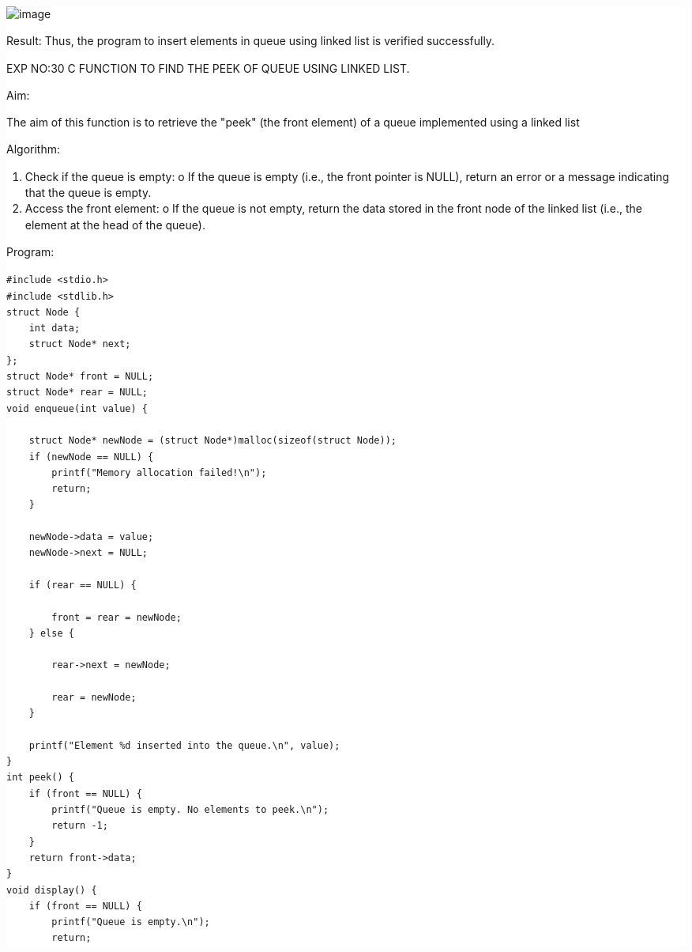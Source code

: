 ![image](https://github.com/user-attachments/assets/9a151d59-50aa-423e-bca4-91a795fd007c)

Result:
Thus, the program to insert elements in queue using linked list is verified successfully.



EXP NO:30 C FUNCTION TO FIND THE PEEK OF QUEUE USING LINKED LIST.


Aim:

The aim of this function is to retrieve the "peek" (the front element) of a queue implemented using a linked list

Algorithm:

1.	Check if the queue is empty:
o	If the queue is empty (i.e., the front pointer is NULL), return an error or a message indicating that the queue is empty.
2.	Access the front element:
o	If the queue is not empty, return the data stored in the front node of the linked list (i.e., the element at the head of the queue).

Program:
```
#include <stdio.h>
#include <stdlib.h>
struct Node {
    int data;           
    struct Node* next;  
};
struct Node* front = NULL;
struct Node* rear = NULL;
void enqueue(int value) {
   
    struct Node* newNode = (struct Node*)malloc(sizeof(struct Node));
    if (newNode == NULL) {
        printf("Memory allocation failed!\n");
        return;
    }
    
    newNode->data = value; 
    newNode->next = NULL;  
   
    if (rear == NULL) {
        
        front = rear = newNode;
    } else {
       
        rear->next = newNode;
        
        rear = newNode;
    }

    printf("Element %d inserted into the queue.\n", value);
}
int peek() {
    if (front == NULL) {
        printf("Queue is empty. No elements to peek.\n");
        return -1;  
    }
    return front->data;  
}
void display() {
    if (front == NULL) {  
        printf("Queue is empty.\n");
        return;
```